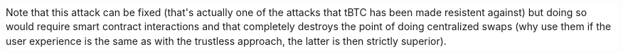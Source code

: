 Note that this attack can be fixed (that's actually one of the attacks that tBTC has been made resistent against) but doing so would require smart contract interactions and that completely destroys the point of doing centralized swaps (why use them if the user experience is the same as with the trustless approach, the latter is then strictly superior).
